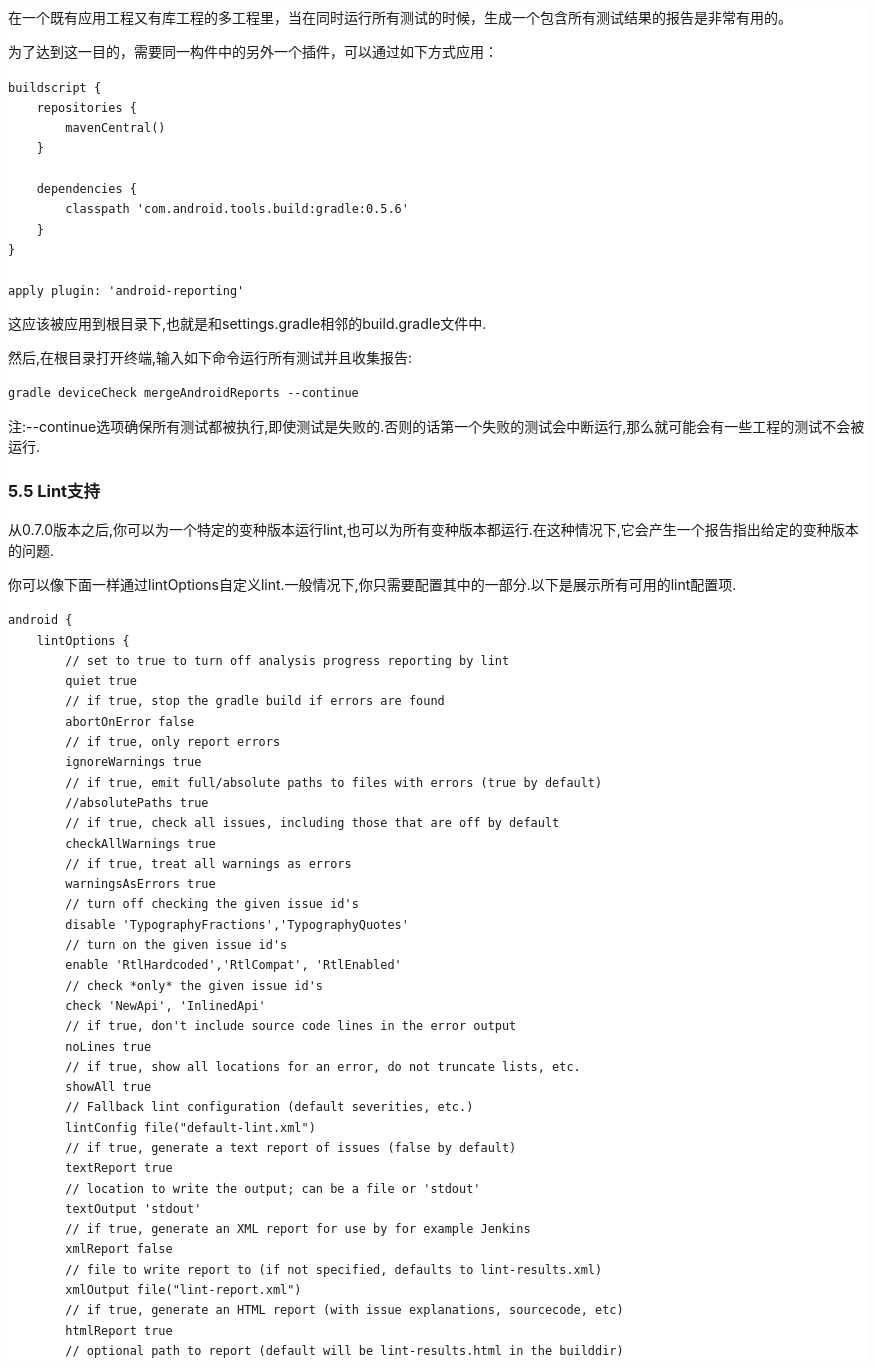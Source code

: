 在一个既有应用工程又有库工程的多工程里，当在同时运行所有测试的时候，生成一个包含所有测试结果的报告是非常有用的。

为了达到这一目的，需要同一构件中的另外一个插件，可以通过如下方式应用：

    buildscript {
        repositories {
            mavenCentral()
        }
    
        dependencies {
            classpath 'com.android.tools.build:gradle:0.5.6'
        }
    }
    
    apply plugin: 'android-reporting'
    
这应该被应用到根目录下,也就是和settings.gradle相邻的build.gradle文件中.

然后,在根目录打开终端,输入如下命令运行所有测试并且收集报告:

    gradle deviceCheck mergeAndroidReports --continue
    
注:--continue选项确保所有测试都被执行,即使测试是失败的.否则的话第一个失败的测试会中断运行,那么就可能会有一些工程的测试不会被运行.

<a id="55" href="#55"></a>

### 5.5 Lint支持

从0.7.0版本之后,你可以为一个特定的变种版本运行lint,也可以为所有变种版本都运行.在这种情况下,它会产生一个报告指出给定的变种版本的问题.

你可以像下面一样通过lintOptions自定义lint.一般情况下,你只需要配置其中的一部分.以下是展示所有可用的lint配置项.

    android {
        lintOptions {
            // set to true to turn off analysis progress reporting by lint
            quiet true
            // if true, stop the gradle build if errors are found
            abortOnError false
            // if true, only report errors
            ignoreWarnings true
            // if true, emit full/absolute paths to files with errors (true by default)
            //absolutePaths true
            // if true, check all issues, including those that are off by default
            checkAllWarnings true
            // if true, treat all warnings as errors
            warningsAsErrors true
            // turn off checking the given issue id's
            disable 'TypographyFractions','TypographyQuotes'
            // turn on the given issue id's
            enable 'RtlHardcoded','RtlCompat', 'RtlEnabled'
            // check *only* the given issue id's
            check 'NewApi', 'InlinedApi'
            // if true, don't include source code lines in the error output
            noLines true
            // if true, show all locations for an error, do not truncate lists, etc.
            showAll true
            // Fallback lint configuration (default severities, etc.)
            lintConfig file("default-lint.xml")
            // if true, generate a text report of issues (false by default)
            textReport true
            // location to write the output; can be a file or 'stdout'
            textOutput 'stdout'
            // if true, generate an XML report for use by for example Jenkins
            xmlReport false
            // file to write report to (if not specified, defaults to lint-results.xml)
            xmlOutput file("lint-report.xml")
            // if true, generate an HTML report (with issue explanations, sourcecode, etc)
            htmlReport true
            // optional path to report (default will be lint-results.html in the builddir)